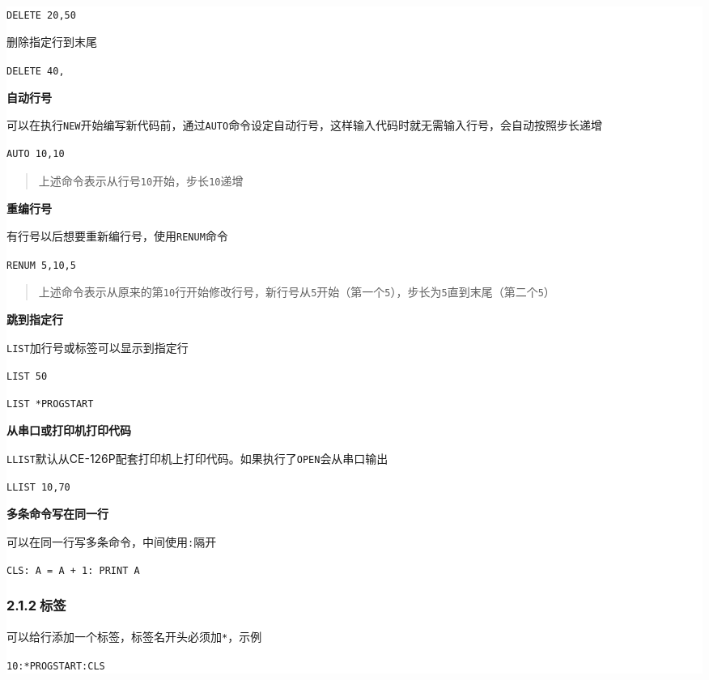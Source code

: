 ```
DELETE 20,50
```

删除指定行到末尾

```
DELETE 40,
```

**自动行号**

可以在执行`NEW`开始编写新代码前，通过`AUTO`命令设定自动行号，这样输入代码时就无需输入行号，会自动按照步长递增

```
AUTO 10,10
```

> 上述命令表示从行号`10`开始，步长`10`递增

**重编行号**

有行号以后想要重新编行号，使用`RENUM`命令

```
RENUM 5,10,5
```

> 上述命令表示从原来的第`10`行开始修改行号，新行号从`5`开始（第一个`5`），步长为`5`直到末尾（第二个`5`）

**跳到指定行**

`LIST`加行号或标签可以显示到指定行

```
LIST 50
```

```
LIST *PROGSTART
```

**从串口或打印机打印代码**

`LLIST`默认从CE-126P配套打印机上打印代码。如果执行了`OPEN`会从串口输出

```
LLIST 10,70
```

**多条命令写在同一行**

可以在同一行写多条命令，中间使用`:`隔开

```
CLS: A = A + 1: PRINT A
```

### 2.1.2 标签

可以给行添加一个标签，标签名开头必须加`*`，示例

```
10:*PROGSTART:CLS
```

